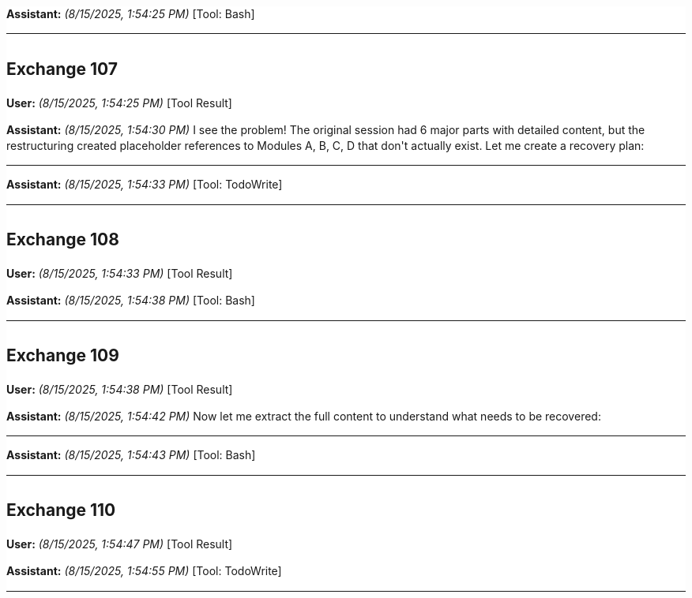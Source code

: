 
**Assistant:** *(8/15/2025, 1:54:25 PM)*
[Tool: Bash]

---

## Exchange 107

**User:** *(8/15/2025, 1:54:25 PM)*
[Tool Result]

**Assistant:** *(8/15/2025, 1:54:30 PM)*
I see the problem! The original session had 6 major parts with detailed content, but the restructuring created placeholder references to Modules A, B, C, D that don't actually exist. Let me create a recovery plan:

---

**Assistant:** *(8/15/2025, 1:54:33 PM)*
[Tool: TodoWrite]

---

## Exchange 108

**User:** *(8/15/2025, 1:54:33 PM)*
[Tool Result]

**Assistant:** *(8/15/2025, 1:54:38 PM)*
[Tool: Bash]

---

## Exchange 109

**User:** *(8/15/2025, 1:54:38 PM)*
[Tool Result]

**Assistant:** *(8/15/2025, 1:54:42 PM)*
Now let me extract the full content to understand what needs to be recovered:

---

**Assistant:** *(8/15/2025, 1:54:43 PM)*
[Tool: Bash]

---

## Exchange 110

**User:** *(8/15/2025, 1:54:47 PM)*
[Tool Result]

**Assistant:** *(8/15/2025, 1:54:55 PM)*
[Tool: TodoWrite]

---